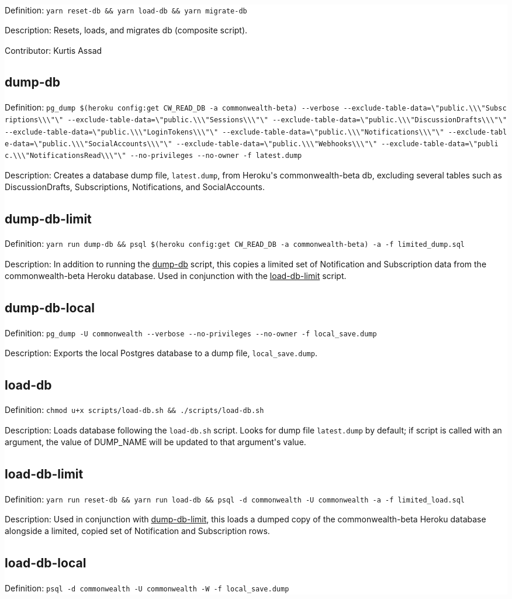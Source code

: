 Definition: `yarn reset-db && yarn load-db && yarn migrate-db`

Description: Resets, loads, and migrates db (composite script).

Contributor: Kurtis Assad

## dump-db

Definition: `pg_dump $(heroku config:get CW_READ_DB -a commonwealth-beta) --verbose --exclude-table-data=\"public.\\\"Subscriptions\\\"\" --exclude-table-data=\"public.\\\"Sessions\\\"\" --exclude-table-data=\"public.\\\"DiscussionDrafts\\\"\" --exclude-table-data=\"public.\\\"LoginTokens\\\"\" --exclude-table-data=\"public.\\\"Notifications\\\"\" --exclude-table-data=\"public.\\\"SocialAccounts\\\"\" --exclude-table-data=\"public.\\\"Webhooks\\\"\" --exclude-table-data=\"public.\\\"NotificationsRead\\\"\" --no-privileges --no-owner -f latest.dump`

Description: Creates a database dump file, `latest.dump`, from Heroku's commonwealth-beta db, excluding several tables such as DiscussionDrafts, Subscriptions, Notifications, and SocialAccounts.

## dump-db-limit

Definition: `yarn run dump-db && psql $(heroku config:get CW_READ_DB -a commonwealth-beta) -a -f limited_dump.sql`

Description: In addition to running the [dump-db](#dump-db) script, this copies a limited set of Notification and Subscription data from the commonwealth-beta Heroku database. Used in conjunction with the [load-db-limit](#load-db-limit) script.

## dump-db-local

Definition: `pg_dump -U commonwealth --verbose --no-privileges --no-owner -f local_save.dump`

Description: Exports the local Postgres database to a dump file, `local_save.dump`.

## load-db 

Definition: `chmod u+x scripts/load-db.sh && ./scripts/load-db.sh`

Description: Loads database following the `load-db.sh` script. Looks for dump file `latest.dump` by default; if script is called with an argument, the value of DUMP_NAME will be updated to that argument's value.

## load-db-limit 

Definition: `yarn run reset-db && yarn run load-db && psql -d commonwealth -U commonwealth -a -f limited_load.sql`

Description: Used in conjunction with [dump-db-limit](#dump-db-limit), this loads a dumped copy of the commonwealth-beta Heroku database alongside a limited, copied set of Notification and Subscription rows.

## load-db-local

Definition: `psql -d commonwealth -U commonwealth -W -f local_save.dump`
